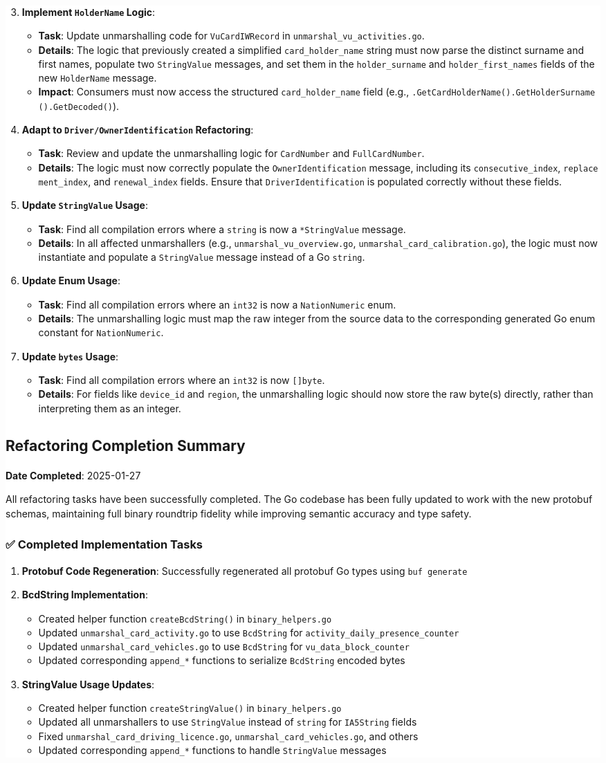 3.  **Implement `HolderName` Logic**:

    - **Task**: Update unmarshalling code for `VuCardIWRecord` in `unmarshal_vu_activities.go`.
    - **Details**: The logic that previously created a simplified `card_holder_name` string must now parse the distinct surname and first names, populate two `StringValue` messages, and set them in the `holder_surname` and `holder_first_names` fields of the new `HolderName` message.
    - **Impact**: Consumers must now access the structured `card_holder_name` field (e.g., `.GetCardHolderName().GetHolderSurname().GetDecoded()`).

4.  **Adapt to `Driver/OwnerIdentification` Refactoring**:

    - **Task**: Review and update the unmarshalling logic for `CardNumber` and `FullCardNumber`.
    - **Details**: The logic must now correctly populate the `OwnerIdentification` message, including its `consecutive_index`, `replacement_index`, and `renewal_index` fields. Ensure that `DriverIdentification` is populated correctly without these fields.

5.  **Update `StringValue` Usage**:

    - **Task**: Find all compilation errors where a `string` is now a `*StringValue` message.
    - **Details**: In all affected unmarshallers (e.g., `unmarshal_vu_overview.go`, `unmarshal_card_calibration.go`), the logic must now instantiate and populate a `StringValue` message instead of a Go `string`.

6.  **Update Enum Usage**:

    - **Task**: Find all compilation errors where an `int32` is now a `NationNumeric` enum.
    - **Details**: The unmarshalling logic must map the raw integer from the source data to the corresponding generated Go enum constant for `NationNumeric`.

7.  **Update `bytes` Usage**:
    - **Task**: Find all compilation errors where an `int32` is now `[]byte`.
    - **Details**: For fields like `device_id` and `region`, the unmarshalling logic should now store the raw byte(s) directly, rather than interpreting them as an integer.

## Refactoring Completion Summary

**Date Completed**: 2025-01-27

All refactoring tasks have been successfully completed. The Go codebase has been fully updated to work with the new protobuf schemas, maintaining full binary roundtrip fidelity while improving semantic accuracy and type safety.

### ✅ **Completed Implementation Tasks**

1. **Protobuf Code Regeneration**: Successfully regenerated all protobuf Go types using `buf generate`

2. **BcdString Implementation**:

   - Created helper function `createBcdString()` in `binary_helpers.go`
   - Updated `unmarshal_card_activity.go` to use `BcdString` for `activity_daily_presence_counter`
   - Updated `unmarshal_card_vehicles.go` to use `BcdString` for `vu_data_block_counter`
   - Updated corresponding `append_*` functions to serialize `BcdString` encoded bytes

3. **StringValue Usage Updates**:

   - Created helper function `createStringValue()` in `binary_helpers.go`
   - Updated all unmarshallers to use `StringValue` instead of `string` for `IA5String` fields
   - Fixed `unmarshal_card_driving_licence.go`, `unmarshal_card_vehicles.go`, and others
   - Updated corresponding `append_*` functions to handle `StringValue` messages
